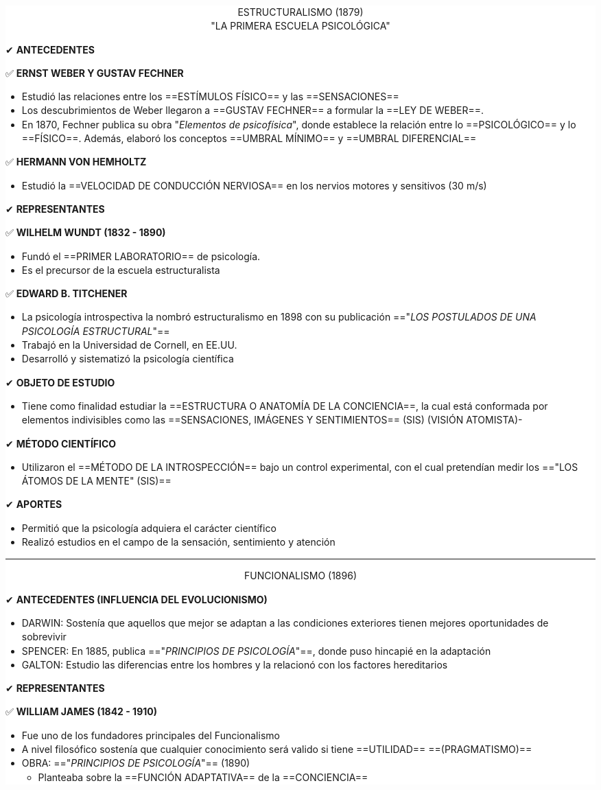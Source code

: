 <center>ESTRUCTURALISMO (1879)</center>
<center>"LA PRIMERA ESCUELA PSICOLÓGICA"</center>

✔ **ANTECEDENTES**

✅ **ERNST WEBER Y GUSTAV FECHNER** 
- Estudió las relaciones entre los ==ESTÍMULOS FÍSICO== y las ==SENSACIONES== 
- Los descubrimientos de Weber llegaron a ==GUSTAV FECHNER== a formular la ==LEY DE WEBER==. 
- En 1870, Fechner publica su obra "_Elementos de psicofísica_", donde establece la relación entre lo ==PSICOLÓGICO== y lo ==FÍSICO==. Además, elaboró los conceptos ==UMBRAL MÍNIMO== y ==UMBRAL DIFERENCIAL== 

✅ **HERMANN VON HEMHOLTZ**
- Estudió la ==VELOCIDAD DE CONDUCCIÓN NERVIOSA== en los nervios motores y sensitivos (30 m/s)

✔ **REPRESENTANTES**

✅ **WILHELM WUNDT (1832 - 1890)** 
- Fundó el ==PRIMER LABORATORIO== de psicología.
- Es el precursor de la escuela estructuralista

✅ **EDWARD B. TITCHENER** 
- La psicología introspectiva la nombró estructuralismo en 1898 con su publicación =="_LOS POSTULADOS DE UNA PSICOLOGÍA ESTRUCTURAL_"== 
- Trabajó en la Universidad de Cornell, en EE.UU.
- Desarrolló y sistematizó la psicología científica 

✔ **OBJETO DE ESTUDIO** 
- Tiene como finalidad estudiar la ==ESTRUCTURA O ANATOMÍA DE LA CONCIENCIA==, la cual está conformada por elementos indivisibles como las ==SENSACIONES, IMÁGENES Y SENTIMIENTOS== (SIS) (VISIÓN ATOMISTA)- 

✔ **MÉTODO CIENTÍFICO** 
- Utilizaron el ==MÉTODO DE LA INTROSPECCIÓN== bajo un control experimental, con el cual pretendían medir los =="LOS ÁTOMOS DE LA MENTE" (SIS)== 

✔ **APORTES** 
- Permitió que la psicología adquiera el carácter científico 
- Realizó estudios en el campo de la sensación, sentimiento y atención 

---
<center>FUNCIONALISMO (1896)</center>

✔ **ANTECEDENTES (INFLUENCIA DEL EVOLUCIONISMO)**
- DARWIN: Sostenía que aquellos que mejor se adaptan a las condiciones exteriores tienen mejores oportunidades de sobrevivir
- SPENCER: En 1885, publica =="_PRINCIPIOS DE PSICOLOGÍA_"==, donde puso hincapié en la adaptación
- GALTON: Estudio las diferencias entre los hombres y la relacionó con los factores hereditarios 

✔ **REPRESENTANTES** 

✅ **WILLIAM JAMES (1842 - 1910)** 
- Fue uno de los fundadores principales del Funcionalismo
- A nivel filosófico sostenía que cualquier conocimiento será valido si tiene ==UTILIDAD== ==(PRAGMATISMO)== 
- OBRA: =="_PRINCIPIOS DE PSICOLOGÍA_"== (1890)
	- Planteaba sobre la ==FUNCIÓN ADAPTATIVA== de la ==CONCIENCIA== 
